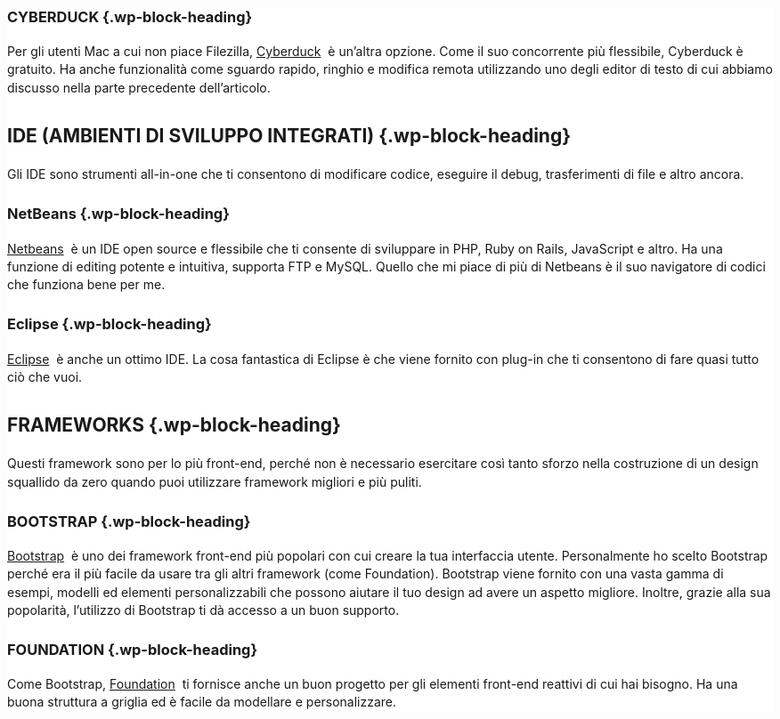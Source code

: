 ### CYBERDUCK {.wp-block-heading}

Per gli utenti Mac a cui non piace Filezilla,&nbsp;[Cyberduck][12]&nbsp;&nbsp;è un&#8217;altra opzione.&nbsp;Come il suo concorrente più flessibile, Cyberduck è gratuito.&nbsp;Ha anche funzionalità come sguardo rapido, ringhio e modifica remota utilizzando uno degli editor di testo di cui abbiamo discusso nella parte precedente dell&#8217;articolo.

## IDE (AMBIENTI DI SVILUPPO INTEGRATI) {.wp-block-heading}

Gli IDE sono strumenti all-in-one che ti consentono di modificare codice, eseguire il debug, trasferimenti di file e altro ancora.

### NetBeans {.wp-block-heading}

[Netbeans][13]&nbsp;&nbsp;è un IDE open source e flessibile che ti consente di sviluppare in PHP, Ruby on Rails, JavaScript e altro.&nbsp;Ha una funzione di editing potente e intuitiva, supporta FTP e MySQL.&nbsp;Quello che mi piace di più di Netbeans è il suo navigatore di codici che funziona bene per me.

### Eclipse {.wp-block-heading}

[Eclipse][14]&nbsp;&nbsp;è anche un ottimo IDE.&nbsp;La cosa fantastica di Eclipse è che viene fornito con plug-in che ti consentono di fare quasi tutto ciò che vuoi.

## FRAMEWORKS {.wp-block-heading}

Questi framework sono per lo più front-end, perché non è necessario esercitare così tanto sforzo nella costruzione di un design squallido da zero quando puoi utilizzare framework migliori e più puliti.

### BOOTSTRAP {.wp-block-heading}

[Bootstrap][15]&nbsp;&nbsp;è uno dei framework front-end più popolari con cui creare la tua interfaccia utente.&nbsp;Personalmente ho scelto Bootstrap perché era il più facile da usare tra gli altri framework (come Foundation).&nbsp;Bootstrap viene fornito con una vasta gamma di esempi, modelli ed elementi personalizzabili che possono aiutare il tuo design ad avere un aspetto migliore.&nbsp;Inoltre, grazie alla sua popolarità, l&#8217;utilizzo di Bootstrap ti dà accesso a un buon supporto.

### FOUNDATION {.wp-block-heading}

Come Bootstrap,&nbsp;[Foundation][16]&nbsp;&nbsp;ti fornisce anche un buon progetto per gli elementi front-end reattivi di cui hai bisogno.&nbsp;Ha una buona struttura a griglia ed è facile da modellare e personalizzare.

 [1]: https://evernote.com/
 [2]: http://drive.google.com/
 [3]: http://basecamp.com/
 [4]: http://www.sublimetext.com/
 [5]: http://notepad-plus-plus.org/
 [6]: https://www.apachefriends.org/index.html
 [7]: http://www.mamp.info/en/
 [8]: http://www.wampserver.com/en/
 [9]: http://git-scm.com/
 [10]: http://beanstalkapp.com/
 [11]: https://filezilla-project.org/
 [12]: https://cyberduck.io/?l=en
 [13]: https://netbeans.org/
 [14]: https://eclipse.org/
 [15]: http://getbootstrap.com/
 [16]: http://foundation.zurb.com/